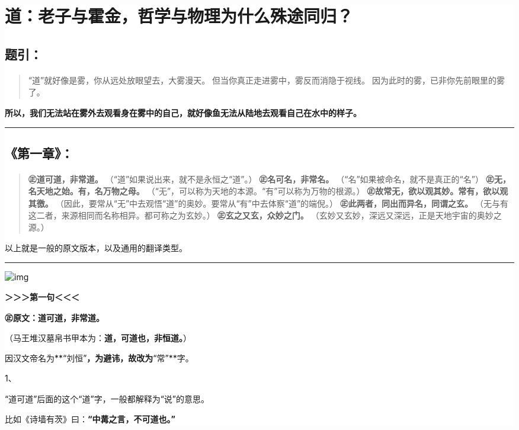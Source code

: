 # 道：老子与霍金，哲学与物理为什么殊途同归？

## 题引：

> “道”就好像是雾，你从远处放眼望去，大雾漫天。
> 但当你真正走进雾中，雾反而消隐于视线。
> 因为此时的雾，已非你先前眼里的雾了。

**所以，我们无法站在雾外去观看身在雾中的自己，就好像鱼无法从陆地去观看自己在水中的样子。**

------

## 《第一章》：



> **㊣道可道，非常道。**
> （“道”如果说出来，就不是永恒之“道”。）
> **㊣名可名，非常名。**
> （“名”如果被命名，就不是真正的“名”）
> **㊣无，名天地之始。有，名万物之母。**
> （“无”，可以称为天地的本源。“有”可以称为万物的根源。）
> **㊣故常无，欲以观其妙。常有，欲以观其徼。**
> （因此，要常从“无”中去观悟“道”的奥妙。要常从“有”中去体察“道”的端倪。）
> **㊣此两者，同出而异名，同谓之玄。**
> （无与有这二者，来源相同而名称相异。都可称之为玄妙。）
> **㊣玄之又玄，众妙之门。**
> （玄妙又玄妙，深远又深远，正是天地宇宙的奥妙之源。）



以上就是一般的原文版本，以及通用的翻译类型。

------





![img](https://pic3.zhimg.com/80/v2-4b4cc756f8775d8b50cbf99d89afab4a_hd.jpg)





**＞＞＞第一句＜＜＜**

**㊣原文：道可道，非常道。**

（马王堆汉墓帛书甲本为：**道，可道也，非恒道。**）

因汉文帝名为**“刘恒”**，为避讳，故改为**“常”**字。

1、

“道可道”后面的这个“道”字，一般都解释为“说”的意思。

比如《诗墙有茨》曰：**“中冓之言，不可道也。”**
